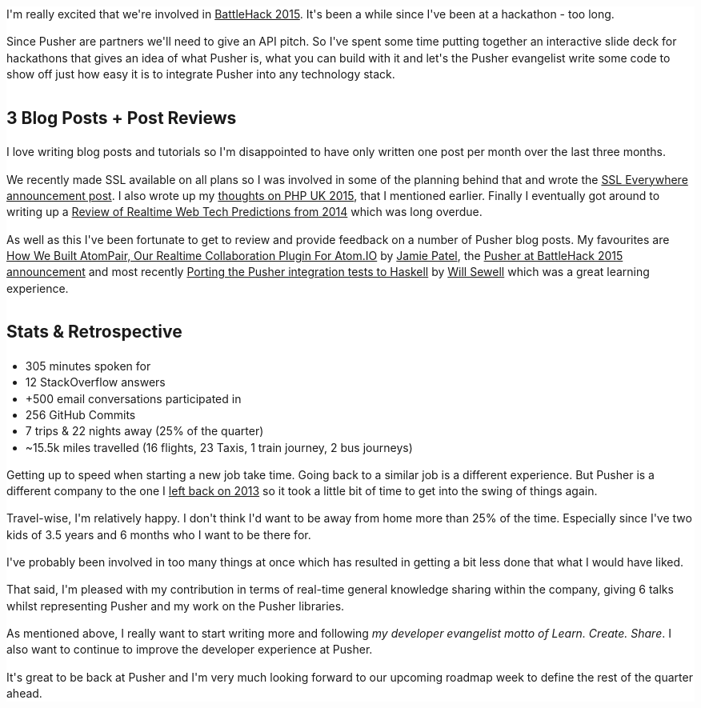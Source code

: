 I'm really excited that we're involved in [BattleHack 2015](https://2015.battlehack.org/). It's been a while since I've been at a hackathon - too long.

Since Pusher are partners we'll need to give an API pitch. So I've spent some time putting together an interactive slide deck for hackathons that gives an idea of what Pusher is, what you can build with it and let's the Pusher evangelist write some code to show off just how easy it is to integrate Pusher into any technology stack.

## <a name="blog">3 Blog Posts + Post Reviews</a>

I love writing blog posts and tutorials so I'm disappointed to have only written one post per month over the last three months.

We recently made SSL available on all plans so I was involved in some of the planning behind that and wrote the [SSL Everywhere announcement post](https://blog.pusher.com/ssl-everywhere/). I also wrote up my [thoughts on PHP UK 2015](https://blog.pusher.com/php-2015-pragmatic-progressive-open/), that I mentioned earlier. Finally I eventually got around to writing up a [Review of Realtime Web Tech Predictions from 2014](http://www.leggetter.co.uk/2015/03/28/realtime-tech-predictions-review.html) which was long overdue.

As well as this I've been fortunate to get to review and provide feedback on a number of Pusher blog posts. My favourites are [How We Built AtomPair, Our Realtime Collaboration Plugin For Atom.IO](https://blog.pusher.com/how-we-built-atom-pair/) by [Jamie Patel](https://twitter.com/jamiepatel), the [Pusher at BattleHack 2015 announcement](https://blog.pusher.com/pusher-battlehack-2015/) and most recently [Porting the Pusher integration tests to Haskell](https://blog.pusher.com/porting-the-pusher-integration-tests-to-haskell/) by [Will Sewell](https://twitter.com/willsewell_) which was a great learning experience.

## <a name="retro">Stats & Retrospective</a>

* 305 minutes spoken for
* 12 StackOverflow answers
* +500 email conversations participated in
* 256 GitHub Commits
* 7 trips & 22 nights away (25% of the quarter)
* ~15.5k miles travelled (16 flights, 23 Taxis, 1 train journey, 2 bus journeys)

Getting up to speed when starting a new job take time. Going back to a similar job is a different experience. But Pusher is a different company to the one I [left back on 2013](http://www.leggetter.co.uk/2013/07/04/leaving-pusher-what-next.html) so it took a little bit of time to get into the swing of things again.

Travel-wise, I'm relatively happy. I don't think I'd want to be away from home more than 25% of the time. Especially since I've two kids of 3.5 years and 6 months who I want to be there for.

I've probably been involved in too many things at once which has resulted in getting a bit less done that what I would have liked.

That said, I'm pleased with my contribution in terms of real-time general knowledge sharing within the company, giving 6 talks whilst representing Pusher and my work on the Pusher libraries.

As mentioned above, I really want to start writing more and following *my developer evangelist motto of Learn. Create. Share*. I also want to continue to improve the developer experience at Pusher.

It's great to be back at Pusher and I'm very much looking forward to our upcoming roadmap week to define the rest of the quarter ahead.
